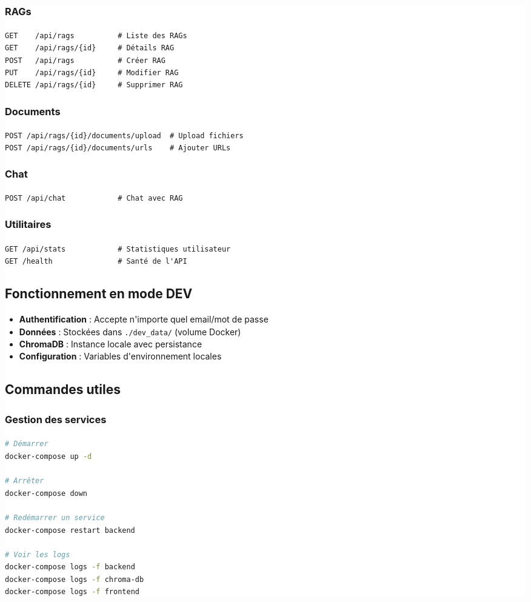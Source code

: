### RAGs
```
GET    /api/rags          # Liste des RAGs
GET    /api/rags/{id}     # Détails RAG
POST   /api/rags          # Créer RAG
PUT    /api/rags/{id}     # Modifier RAG
DELETE /api/rags/{id}     # Supprimer RAG
```

### Documents
```
POST /api/rags/{id}/documents/upload  # Upload fichiers
POST /api/rags/{id}/documents/urls    # Ajouter URLs
```

### Chat
```
POST /api/chat            # Chat avec RAG
```

### Utilitaires
```
GET /api/stats            # Statistiques utilisateur
GET /health               # Santé de l'API
```

## Fonctionnement en mode DEV

- **Authentification** : Accepte n'importe quel email/mot de passe
- **Données** : Stockées dans `./dev_data/` (volume Docker)
- **ChromaDB** : Instance locale avec persistance
- **Configuration** : Variables d'environnement locales

## Commandes utiles

### Gestion des services
```bash
# Démarrer
docker-compose up -d

# Arrêter
docker-compose down

# Redémarrer un service
docker-compose restart backend

# Voir les logs
docker-compose logs -f backend
docker-compose logs -f chroma-db
docker-compose logs -f frontend
```
